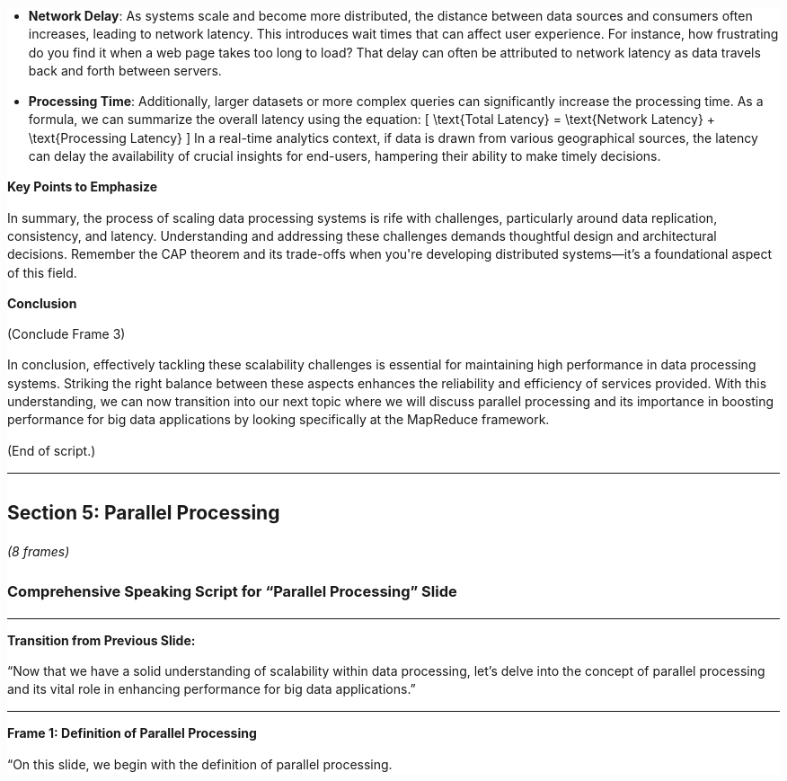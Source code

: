 - **Network Delay**: As systems scale and become more distributed, the distance between data sources and consumers often increases, leading to network latency. This introduces wait times that can affect user experience. For instance, how frustrating do you find it when a web page takes too long to load? That delay can often be attributed to network latency as data travels back and forth between servers.

- **Processing Time**: Additionally, larger datasets or more complex queries can significantly increase the processing time. As a formula, we can summarize the overall latency using the equation:
\[
\text{Total Latency} = \text{Network Latency} + \text{Processing Latency}
\]
In a real-time analytics context, if data is drawn from various geographical sources, the latency can delay the availability of crucial insights for end-users, hampering their ability to make timely decisions.

**Key Points to Emphasize**

In summary, the process of scaling data processing systems is rife with challenges, particularly around data replication, consistency, and latency. Understanding and addressing these challenges demands thoughtful design and architectural decisions. Remember the CAP theorem and its trade-offs when you're developing distributed systems—it’s a foundational aspect of this field.

**Conclusion**

(Conclude Frame 3)

In conclusion, effectively tackling these scalability challenges is essential for maintaining high performance in data processing systems. Striking the right balance between these aspects enhances the reliability and efficiency of services provided. With this understanding, we can now transition into our next topic where we will discuss parallel processing and its importance in boosting performance for big data applications by looking specifically at the MapReduce framework.

(End of script.)

---

## Section 5: Parallel Processing
*(8 frames)*

### Comprehensive Speaking Script for “Parallel Processing” Slide

---

**Transition from Previous Slide:**

“Now that we have a solid understanding of scalability within data processing, let’s delve into the concept of parallel processing and its vital role in enhancing performance for big data applications.”

---

**Frame 1: Definition of Parallel Processing**

“On this slide, we begin with the definition of parallel processing. 
